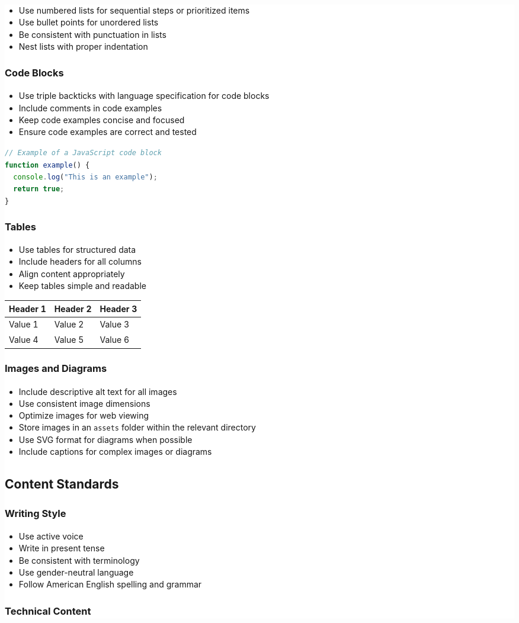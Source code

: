 - Use numbered lists for sequential steps or prioritized items
- Use bullet points for unordered lists
- Be consistent with punctuation in lists
- Nest lists with proper indentation

### Code Blocks

- Use triple backticks with language specification for code blocks
- Include comments in code examples
- Keep code examples concise and focused
- Ensure code examples are correct and tested

```javascript
// Example of a JavaScript code block
function example() {
  console.log("This is an example");
  return true;
}
```

### Tables

- Use tables for structured data
- Include headers for all columns
- Align content appropriately
- Keep tables simple and readable

| Header 1 | Header 2 | Header 3 |
|----------|----------|----------|
| Value 1  | Value 2  | Value 3  |
| Value 4  | Value 5  | Value 6  |

### Images and Diagrams

- Include descriptive alt text for all images
- Use consistent image dimensions
- Optimize images for web viewing
- Store images in an `assets` folder within the relevant directory
- Use SVG format for diagrams when possible
- Include captions for complex images or diagrams

## Content Standards

### Writing Style

- Use active voice
- Write in present tense
- Be consistent with terminology
- Use gender-neutral language
- Follow American English spelling and grammar

### Technical Content
